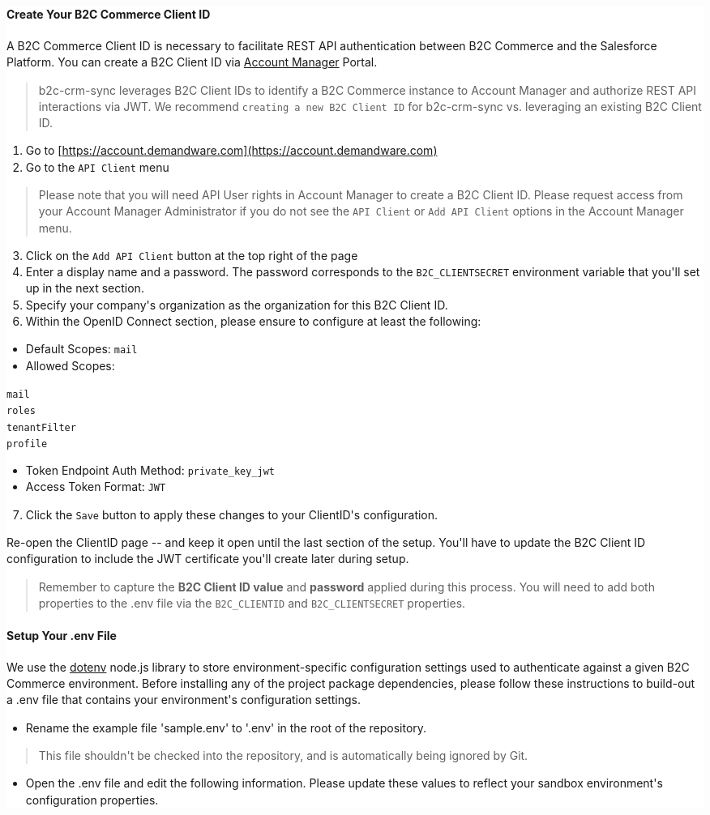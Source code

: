 #### Create Your B2C Commerce Client ID
A B2C Commerce Client ID is necessary to facilitate REST API authentication between B2C Commerce and the Salesforce Platform. You can create a B2C Client ID via [Account Manager](https://documentation.b2c.commercecloud.salesforce.com/DOC2/topic/com.demandware.dochelp/content/b2c_commerce/topics/account_manager/b2c_account_manager_overview.html?) Portal.

> b2c-crm-sync leverages B2C Client IDs to identify a B2C Commerce instance to Account Manager and authorize REST API interactions via JWT. We recommend `creating a new B2C Client ID` for b2c-crm-sync vs. leveraging an existing B2C Client ID.

1. Go to [https://account.demandware.com](https://account.demandware.com)
2. Go to the `API Client` menu

> Please note that you will need API User rights in Account Manager to create a B2C Client ID. Please request access from your Account Manager Administrator if you do not see the `API Client` or `Add API Client` options in the Account Manager menu.

3. Click on the `Add API Client` button at the top right of the page
4. Enter a display name and a password. The password corresponds to the `B2C_CLIENTSECRET` environment variable that you'll set up in the next section.
5. Specify your company's organization as the organization for this B2C Client ID.
6. Within the OpenID Connect section, please ensure to configure at least the following:
- Default Scopes: `mail`
- Allowed Scopes:

```log
mail
roles
tenantFilter
profile
```

- Token Endpoint Auth Method: `private_key_jwt`
- Access Token Format: `JWT`

7. Click the `Save` button to apply these changes to your ClientID's configuration.

Re-open the ClientID page -- and keep it open until the last section of the setup. You'll have to update the B2C Client ID configuration to include the JWT certificate you'll create later during setup.

> Remember to capture the **B2C Client ID value** and **password** applied during this process. You will need to add both properties to the .env file via the `B2C_CLIENTID` and `B2C_CLIENTSECRET` properties.

#### Setup Your .env File
We use the [dotenv](https://medium.com/@thejasonfile/using-dotenv-package-to-create-environment-variables-33da4ac4ea8f) node.js library to store environment-specific configuration settings used to authenticate against a given B2C Commerce environment. Before installing any of the project package dependencies, please follow these instructions to build-out a .env file that contains your environment's configuration settings.

- Rename the example file 'sample.env' to '.env' in the root of the repository.

> This file shouldn't be checked into the repository, and is automatically being ignored by Git.

- Open the .env file and edit the following information. Please update these values to reflect your sandbox environment's configuration properties.
